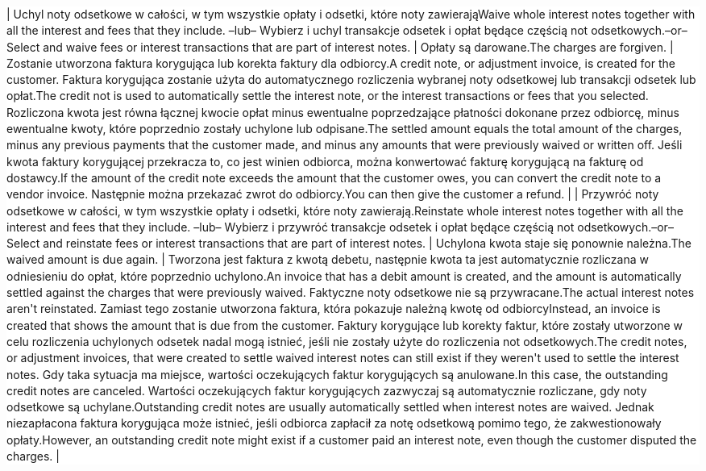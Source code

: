 | <span data-ttu-id="ce2a5-122">Uchyl noty odsetkowe w całości, w tym wszystkie opłaty i odsetki, które noty zawierają</span><span class="sxs-lookup"><span data-stu-id="ce2a5-122">Waive whole interest notes together with all the interest and fees that they include.</span></span> <span data-ttu-id="ce2a5-123">–lub– Wybierz i uchyl transakcje odsetek i opłat będące częścią not odsetkowych.</span><span class="sxs-lookup"><span data-stu-id="ce2a5-123">–or– Select and waive fees or interest transactions that are part of interest notes.</span></span>                                        | <span data-ttu-id="ce2a5-124">Opłaty są darowane.</span><span class="sxs-lookup"><span data-stu-id="ce2a5-124">The charges are forgiven.</span></span>                                                                                           | <span data-ttu-id="ce2a5-125">Zostanie utworzona faktura korygująca lub korekta faktury dla odbiorcy.</span><span class="sxs-lookup"><span data-stu-id="ce2a5-125">A credit note, or adjustment invoice, is created for the customer.</span></span> <span data-ttu-id="ce2a5-126">Faktura korygująca zostanie użyta do automatycznego rozliczenia wybranej noty odsetkowej lub transakcji odsetek lub opłat.</span><span class="sxs-lookup"><span data-stu-id="ce2a5-126">The credit not is used to automatically settle the interest note, or the interest transactions or fees that you selected.</span></span> <span data-ttu-id="ce2a5-127">Rozliczona kwota jest równa łącznej kwocie opłat minus ewentualne poprzedzające płatności dokonane przez odbiorcę, minus ewentualne kwoty, które poprzednio zostały uchylone lub odpisane.</span><span class="sxs-lookup"><span data-stu-id="ce2a5-127">The settled amount equals the total amount of the charges, minus any previous payments that the customer made, and minus any amounts that were previously waived or written off.</span></span> <span data-ttu-id="ce2a5-128">Jeśli kwota faktury korygującej przekracza to, co jest winien odbiorca, można konwertować fakturę korygującą na fakturę od dostawcy.</span><span class="sxs-lookup"><span data-stu-id="ce2a5-128">If the amount of the credit note exceeds the amount that the customer owes, you can convert the credit note to a vendor invoice.</span></span> <span data-ttu-id="ce2a5-129">Następnie można przekazać zwrot do odbiorcy.</span><span class="sxs-lookup"><span data-stu-id="ce2a5-129">You can then give the customer a refund.</span></span>                                                       |
| <span data-ttu-id="ce2a5-130">Przywróć noty odsetkowe w całości, w tym wszystkie opłaty i odsetki, które noty zawierają.</span><span class="sxs-lookup"><span data-stu-id="ce2a5-130">Reinstate whole interest notes together with all the interest and fees that they include.</span></span> <span data-ttu-id="ce2a5-131">–lub– Wybierz i przywróć transakcje odsetek i opłat będące częścią not odsetkowych.</span><span class="sxs-lookup"><span data-stu-id="ce2a5-131">–or– Select and reinstate fees or interest transactions that are part of interest notes.</span></span>                                | <span data-ttu-id="ce2a5-132">Uchylona kwota staje się ponownie należna.</span><span class="sxs-lookup"><span data-stu-id="ce2a5-132">The waived amount is due again.</span></span>                                                                                     | <span data-ttu-id="ce2a5-133">Tworzona jest faktura z kwotą debetu, następnie kwota ta jest automatycznie rozliczana w odniesieniu do opłat, które poprzednio uchylono.</span><span class="sxs-lookup"><span data-stu-id="ce2a5-133">An invoice that has a debit amount is created, and the amount is automatically settled against the charges that were previously waived.</span></span> <span data-ttu-id="ce2a5-134">Faktyczne noty odsetkowe nie są przywracane.</span><span class="sxs-lookup"><span data-stu-id="ce2a5-134">The actual interest notes aren't reinstated.</span></span> <span data-ttu-id="ce2a5-135">Zamiast tego zostanie utworzona faktura, która pokazuje należną kwotę od odbiorcy</span><span class="sxs-lookup"><span data-stu-id="ce2a5-135">Instead, an invoice is created that shows the amount that is due from the customer.</span></span> <span data-ttu-id="ce2a5-136">Faktury korygujące lub korekty faktur, które zostały utworzone w celu rozliczenia uchylonych odsetek nadal mogą istnieć, jeśli nie zostały użyte do rozliczenia not odsetkowych.</span><span class="sxs-lookup"><span data-stu-id="ce2a5-136">The credit notes, or adjustment invoices, that were created to settle waived interest notes can still exist if they weren't used to settle the interest notes.</span></span> <span data-ttu-id="ce2a5-137">Gdy taka sytuacja ma miejsce, wartości oczekujących faktur korygujących są anulowane.</span><span class="sxs-lookup"><span data-stu-id="ce2a5-137">In this case, the outstanding credit notes are canceled.</span></span> <span data-ttu-id="ce2a5-138">Wartości oczekujących faktur korygujących zazwyczaj są automatycznie rozliczane, gdy noty odsetkowe są uchylane.</span><span class="sxs-lookup"><span data-stu-id="ce2a5-138">Outstanding credit notes are usually automatically settled when interest notes are waived.</span></span> <span data-ttu-id="ce2a5-139">Jednak niezapłacona faktura korygująca może istnieć, jeśli odbiorca zapłacił za notę odsetkową pomimo tego, że zakwestionowały opłaty.</span><span class="sxs-lookup"><span data-stu-id="ce2a5-139">However, an outstanding credit note might exist if a customer paid an interest note, even though the customer disputed the charges.</span></span> |